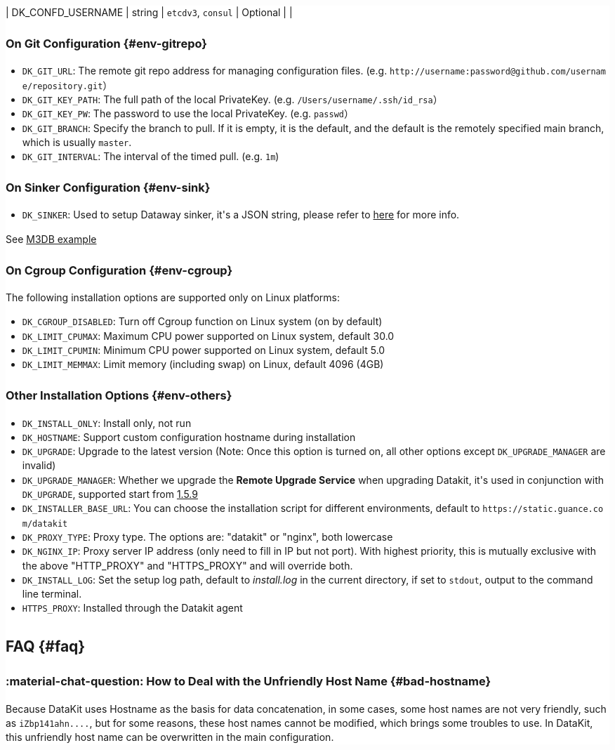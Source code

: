 | DK_CONFD_USERNAME       | string | `etcdv3`, `consul` | Optional      |  |

### On Git Configuration {#env-gitrepo}

- `DK_GIT_URL`: The remote git repo address for managing configuration files. (e.g. `http://username:password@github.com/username/repository.git`）
- `DK_GIT_KEY_PATH`: The full path of the local PrivateKey. (e.g.  `/Users/username/.ssh/id_rsa`）
- `DK_GIT_KEY_PW`: The password to use the local PrivateKey. (e.g.  `passwd`）
- `DK_GIT_BRANCH`: Specify the branch to pull. <stong>If it is empty, it is the default</strong>, and the default is the remotely specified main branch, which is usually `master`.
- `DK_GIT_INTERVAL`: The interval of the timed pull. (e.g. `1m`)

### On Sinker Configuration {#env-sink}

- `DK_SINKER`: Used to setup Dataway sinker, it's a JSON string, please refer to [here](datakit-daemonset-deploy.md#env-sinker) for more info.

See [M3DB example](datakit-sink-m3db.md)

### On Cgroup Configuration {#env-cgroup}

The following installation options are supported only on Linux platforms:

- `DK_CGROUP_DISABLED`: Turn off Cgroup function on Linux system (on by default)
- `DK_LIMIT_CPUMAX`: Maximum CPU power supported on Linux system, default 30.0
- `DK_LIMIT_CPUMIN`: Minimum CPU power supported on Linux system, default 5.0
- `DK_LIMIT_MEMMAX`: Limit memory (including swap) on Linux, default 4096 (4GB)

### Other Installation Options {#env-others}

- `DK_INSTALL_ONLY`: Install only, not run
- `DK_HOSTNAME`: Support custom configuration hostname during installation
- `DK_UPGRADE`: Upgrade to the latest version (Note: Once this option is turned on, all other options except `DK_UPGRADE_MANAGER` are invalid)
- `DK_UPGRADE_MANAGER`: Whether we upgrade the **Remote Upgrade Service** when upgrading Datakit, it's used in conjunction with `DK_UPGRADE`, supported start from [1.5.9](changelog.md#cl-1.5.9)
- `DK_INSTALLER_BASE_URL`: You can choose the installation script for different environments, default to `https://static.guance.com/datakit`
- `DK_PROXY_TYPE`: Proxy type. The options are: "datakit" or "nginx", both lowercase
- `DK_NGINX_IP`: Proxy server IP address (only need to fill in IP but not port). With highest priority, this is mutually exclusive with the above "HTTP_PROXY" and "HTTPS_PROXY" and will override both.
- `DK_INSTALL_LOG`: Set the setup log path, default to *install.log* in the current directory, if set to `stdout`, output to the command line terminal.
- `HTTPS_PROXY`: Installed through the Datakit agent

## FAQ {#faq}

### :material-chat-question: How to Deal with the Unfriendly Host Name {#bad-hostname}

Because DataKit uses Hostname as the basis for data concatenation, in some cases, some host names are not very friendly, such as  `iZbp141ahn....`, but for some reasons, these host names cannot be modified, which brings some troubles to use. In DataKit, this unfriendly host name can be overwritten in the main configuration.
